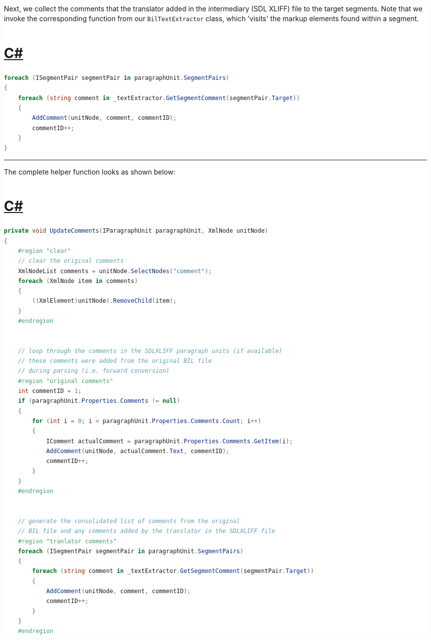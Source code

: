 Next, we collect the comments that the translator added in the intermediary (SDL XLIFF) file to the target segments. Note that we invoke the corresponding function from our ```BilTextExtractor``` class, which 'visits' the markup elements found within a segment.

# [C#](#tab/tabid-5)
```cs
foreach (ISegmentPair segmentPair in paragraphUnit.SegmentPairs)
{
    foreach (string comment in _textExtractor.GetSegmentComment(segmentPair.Target))
    {
        AddComment(unitNode, comment, commentID);
        commentID++;
    }
}
```
***

The complete helper function looks as shown below:

# [C#](#tab/tabid-6)
```cs
private void UpdateComments(IParagraphUnit paragraphUnit, XmlNode unitNode)
{
    #region "clear"
    // clear the original comments
    XmlNodeList comments = unitNode.SelectNodes("comment");
    foreach (XmlNode item in comments)
    {
        ((XmlElement)unitNode).RemoveChild(item);
    }
    #endregion


    // loop through the comments in the SDLXLIFF paragraph units (if available)
    // these comments were added from the original BIL file 
    // during parsing (i.e. forward conversion)
    #region "original comments"
    int commentID = 1;
    if (paragraphUnit.Properties.Comments != null)
    {
        for (int i = 0; i < paragraphUnit.Properties.Comments.Count; i++)
        {
            IComment actualComment = paragraphUnit.Properties.Comments.GetItem(i);
            AddComment(unitNode, actualComment.Text, commentID);
            commentID++;
        }
    }
    #endregion


    // generate the consolidated list of comments from the original 
    // BIL file and any comments added by the translator in the SDLXLIFF file
    #region "tranlator comments"
    foreach (ISegmentPair segmentPair in paragraphUnit.SegmentPairs)
    {
        foreach (string comment in _textExtractor.GetSegmentComment(segmentPair.Target))
        {
            AddComment(unitNode, comment, commentID);
            commentID++;
        }
    }
    #endregion
```